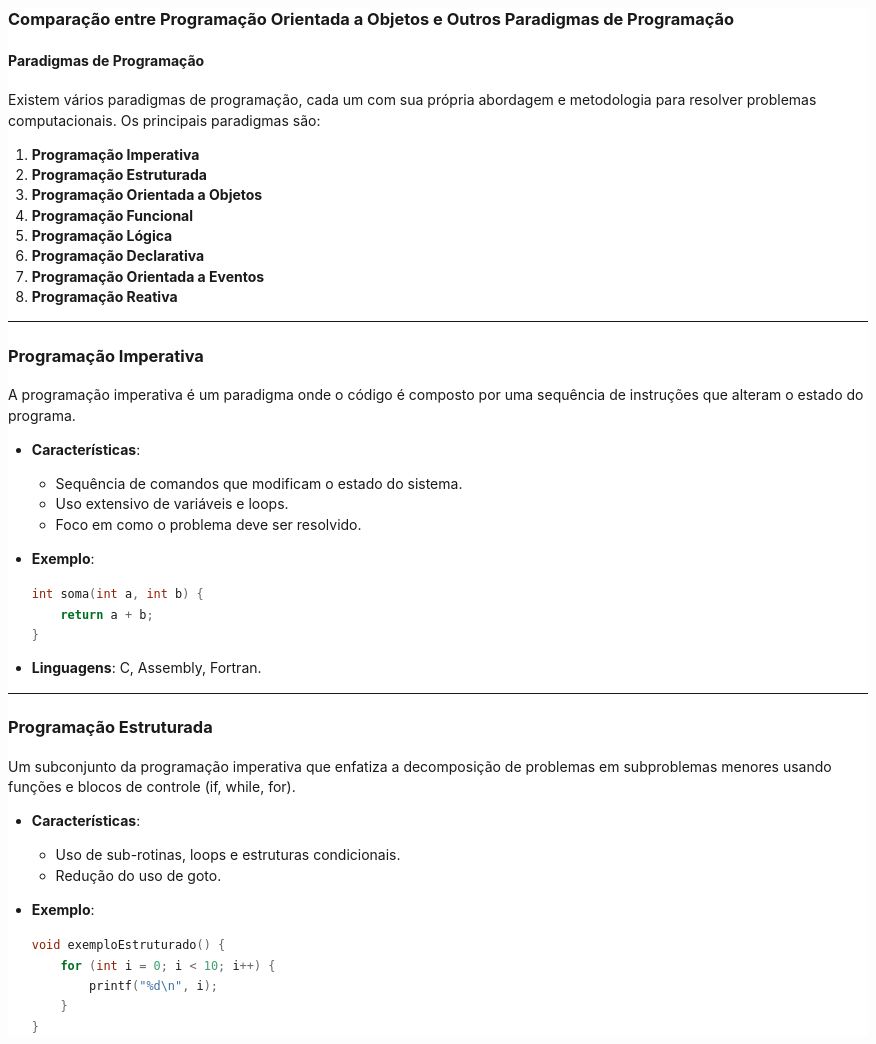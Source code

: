 ### Comparação entre Programação Orientada a Objetos e Outros Paradigmas de Programação

#### Paradigmas de Programação
Existem vários paradigmas de programação, cada um com sua própria abordagem e metodologia para resolver problemas computacionais. Os principais paradigmas são:

1. **Programação Imperativa**
2. **Programação Estruturada**
3. **Programação Orientada a Objetos**
4. **Programação Funcional**
5. **Programação Lógica**
6. **Programação Declarativa**
7. **Programação Orientada a Eventos**
8. **Programação Reativa**

---

### Programação Imperativa
A programação imperativa é um paradigma onde o código é composto por uma sequência de instruções que alteram o estado do programa.

- **Características**:
  - Sequência de comandos que modificam o estado do sistema.
  - Uso extensivo de variáveis e loops.
  - Foco em como o problema deve ser resolvido.

- **Exemplo**:
  ```c
  int soma(int a, int b) {
      return a + b;
  }
  ```

- **Linguagens**: C, Assembly, Fortran.

---

### Programação Estruturada
Um subconjunto da programação imperativa que enfatiza a decomposição de problemas em subproblemas menores usando funções e blocos de controle (if, while, for).

- **Características**:
  - Uso de sub-rotinas, loops e estruturas condicionais.
  - Redução do uso de goto.

- **Exemplo**:
  ```c
  void exemploEstruturado() {
      for (int i = 0; i < 10; i++) {
          printf("%d\n", i);
      }
  }
  ```
